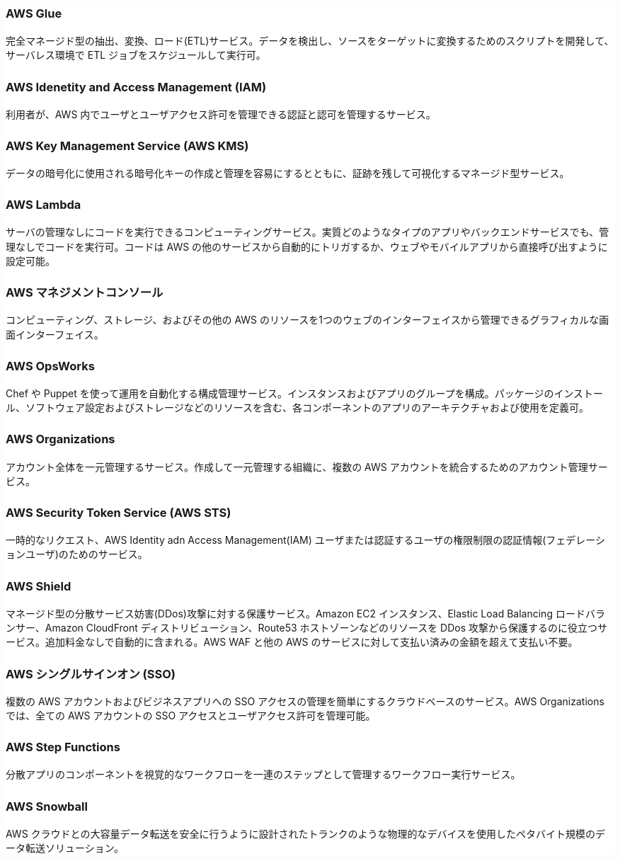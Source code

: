 ### AWS Glue

完全マネージド型の抽出、変換、ロード(ETL)サービス。データを検出し、ソースをターゲットに変換するためのスクリプトを開発して、サーバレス環境で ETL ジョブをスケジュールして実行可。

### AWS Idenetity and Access Management (IAM)

利用者が、AWS 内でユーザとユーザアクセス許可を管理できる認証と認可を管理するサービス。

### AWS Key Management Service (AWS KMS)

データの暗号化に使用される暗号化キーの作成と管理を容易にするとともに、証跡を残して可視化するマネージド型サービス。

### AWS Lambda

サーバの管理なしにコードを実行できるコンピューティングサービス。実質どのようなタイプのアプリやバックエンドサービスでも、管理なしでコードを実行可。コードは AWS の他のサービスから自動的にトリガするか、ウェブやモバイルアプリから直接呼び出すように設定可能。

### AWS マネジメントコンソール

コンピューティング、ストレージ、およびその他の AWS のリソースを1つのウェブのインターフェイスから管理できるグラフィカルな画面インターフェイス。

### AWS OpsWorks

Chef や Puppet を使って運用を自動化する構成管理サービス。インスタンスおよびアプリのグループを構成。パッケージのインストール、ソフトウェア設定およびストレージなどのリソースを含む、各コンポーネントのアプリのアーキテクチャおよび使用を定義可。

### AWS Organizations

アカウント全体を一元管理するサービス。作成して一元管理する組織に、複数の AWS アカウントを統合するためのアカウント管理サービス。

### AWS Security Token Service (AWS STS)

一時的なリクエスト、AWS Identity adn Access Management(IAM) ユーザまたは認証するユーザの権限制限の認証情報(フェデレーションユーザ)のためのサービス。

### AWS Shield

マネージド型の分散サービス妨害(DDos)攻撃に対する保護サービス。Amazon EC2 インスタンス、Elastic Load Balancing ロードバランサー、Amazon CloudFront ディストリビューション、Route53 ホストゾーンなどのリソースを DDos 攻撃から保護するのに役立つサービス。追加料金なしで自動的に含まれる。AWS WAF と他の AWS のサービスに対して支払い済みの金額を超えて支払い不要。

### AWS シングルサインオン (SSO)

複数の AWS アカウントおよびビジネスアプリへの SSO アクセスの管理を簡単にするクラウドベースのサービス。AWS Organizations では、全ての AWS アカウントの SSO アクセスとユーザアクセス許可を管理可能。

### AWS Step Functions

分散アプリのコンポーネントを視覚的なワークフローを一連のステップとして管理するワークフロー実行サービス。

### AWS Snowball

AWS クラウドとの大容量データ転送を安全に行うように設計されたトランクのような物理的なデバイスを使用したペタバイト規模のデータ転送ソリューション。
